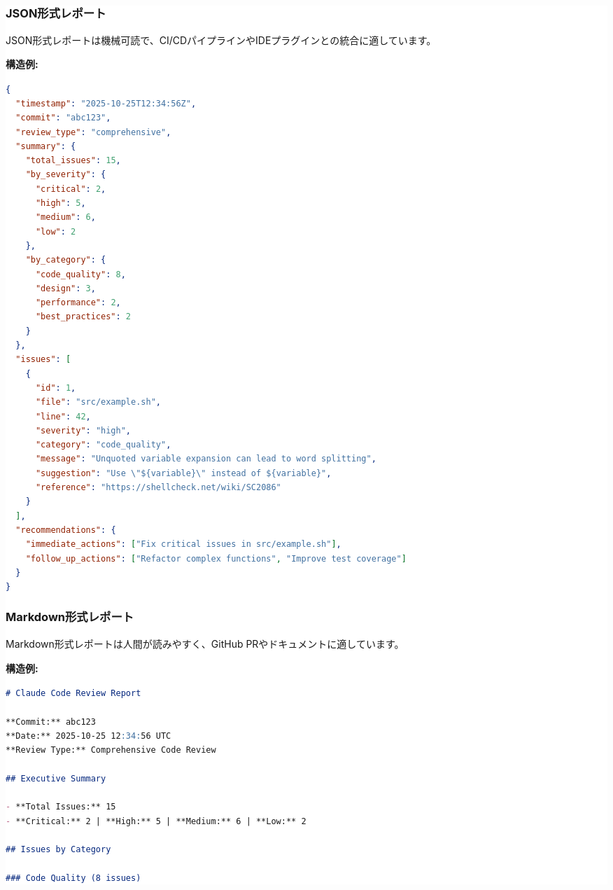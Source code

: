 ### JSON形式レポート

JSON形式レポートは機械可読で、CI/CDパイプラインやIDEプラグインとの統合に適しています。

**構造例:**

```json
{
  "timestamp": "2025-10-25T12:34:56Z",
  "commit": "abc123",
  "review_type": "comprehensive",
  "summary": {
    "total_issues": 15,
    "by_severity": {
      "critical": 2,
      "high": 5,
      "medium": 6,
      "low": 2
    },
    "by_category": {
      "code_quality": 8,
      "design": 3,
      "performance": 2,
      "best_practices": 2
    }
  },
  "issues": [
    {
      "id": 1,
      "file": "src/example.sh",
      "line": 42,
      "severity": "high",
      "category": "code_quality",
      "message": "Unquoted variable expansion can lead to word splitting",
      "suggestion": "Use \"${variable}\" instead of ${variable}",
      "reference": "https://shellcheck.net/wiki/SC2086"
    }
  ],
  "recommendations": {
    "immediate_actions": ["Fix critical issues in src/example.sh"],
    "follow_up_actions": ["Refactor complex functions", "Improve test coverage"]
  }
}
```

### Markdown形式レポート

Markdown形式レポートは人間が読みやすく、GitHub PRやドキュメントに適しています。

**構造例:**

```markdown
# Claude Code Review Report

**Commit:** abc123
**Date:** 2025-10-25 12:34:56 UTC
**Review Type:** Comprehensive Code Review

## Executive Summary

- **Total Issues:** 15
- **Critical:** 2 | **High:** 5 | **Medium:** 6 | **Low:** 2

## Issues by Category

### Code Quality (8 issues)
```